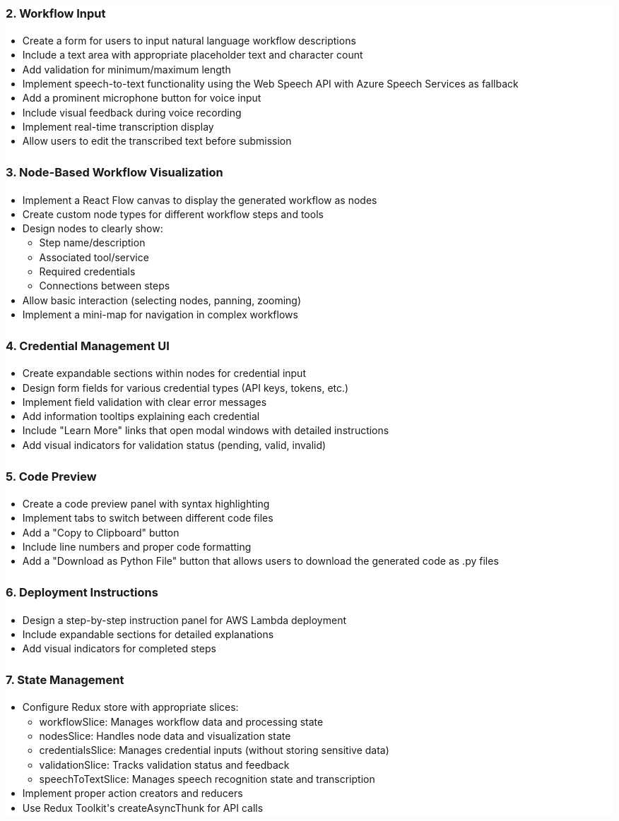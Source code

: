 ### 2. Workflow Input
- Create a form for users to input natural language workflow descriptions
- Include a text area with appropriate placeholder text and character count
- Add validation for minimum/maximum length
- Implement speech-to-text functionality using the Web Speech API with Azure Speech Services as fallback
- Add a prominent microphone button for voice input
- Include visual feedback during voice recording
- Implement real-time transcription display
- Allow users to edit the transcribed text before submission

### 3. Node-Based Workflow Visualization
- Implement a React Flow canvas to display the generated workflow as nodes
- Create custom node types for different workflow steps and tools
- Design nodes to clearly show:
  - Step name/description
  - Associated tool/service
  - Required credentials
  - Connections between steps
- Allow basic interaction (selecting nodes, panning, zooming)
- Implement a mini-map for navigation in complex workflows

### 4. Credential Management UI
- Create expandable sections within nodes for credential input
- Design form fields for various credential types (API keys, tokens, etc.)
- Implement field validation with clear error messages
- Add information tooltips explaining each credential
- Include "Learn More" links that open modal windows with detailed instructions
- Add visual indicators for validation status (pending, valid, invalid)

### 5. Code Preview
- Create a code preview panel with syntax highlighting
- Implement tabs to switch between different code files
- Add a "Copy to Clipboard" button
- Include line numbers and proper code formatting
- Add a "Download as Python File" button that allows users to download the generated code as .py files

### 6. Deployment Instructions
- Design a step-by-step instruction panel for AWS Lambda deployment
- Include expandable sections for detailed explanations
- Add visual indicators for completed steps

### 7. State Management
- Configure Redux store with appropriate slices:
  - workflowSlice: Manages workflow data and processing state
  - nodesSlice: Handles node data and visualization state
  - credentialsSlice: Manages credential inputs (without storing sensitive data)
  - validationSlice: Tracks validation status and feedback
  - speechToTextSlice: Manages speech recognition state and transcription
- Implement proper action creators and reducers
- Use Redux Toolkit's createAsyncThunk for API calls
